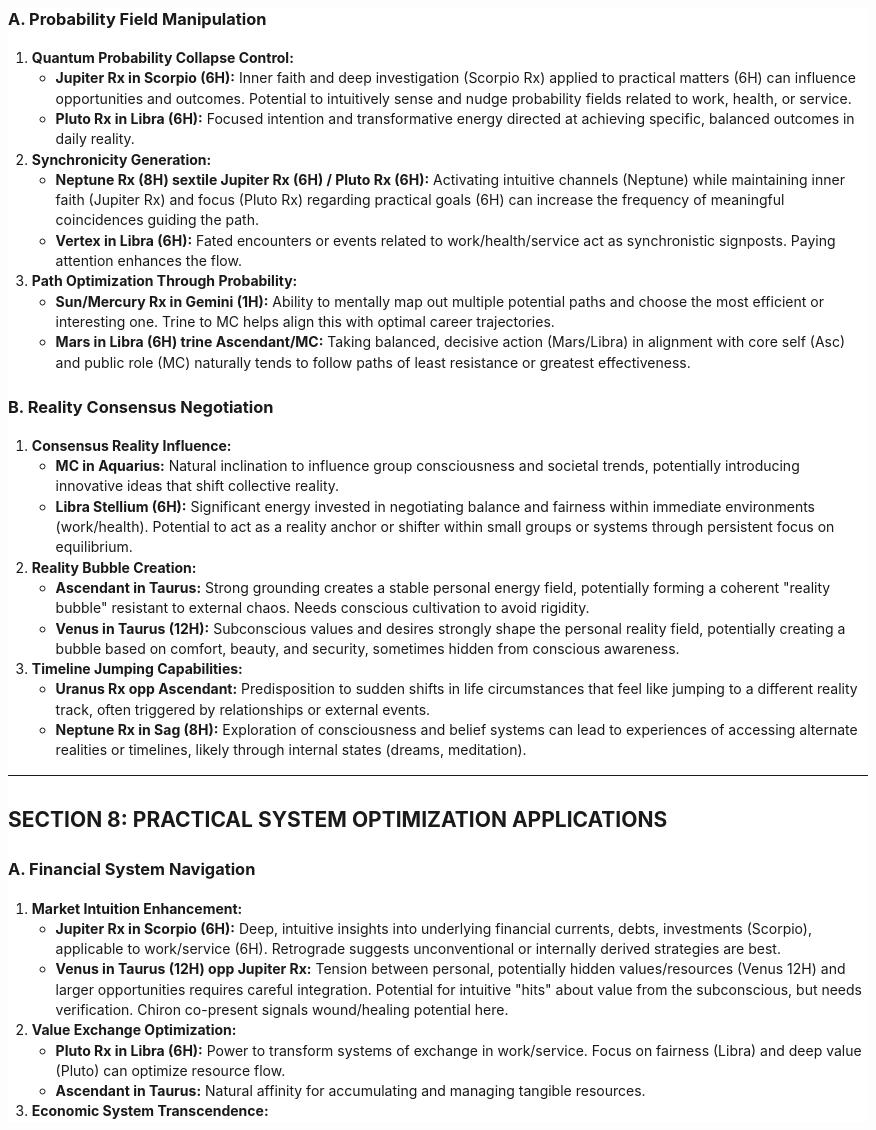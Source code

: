 ### A. Probability Field Manipulation

1.  **Quantum Probability Collapse Control:**
    *   **Jupiter Rx in Scorpio (6H):** Inner faith and deep investigation (Scorpio Rx) applied to practical matters (6H) can influence opportunities and outcomes. Potential to intuitively sense and nudge probability fields related to work, health, or service.
    *   **Pluto Rx in Libra (6H):** Focused intention and transformative energy directed at achieving specific, balanced outcomes in daily reality.
2.  **Synchronicity Generation:**
    *   **Neptune Rx (8H) sextile Jupiter Rx (6H) / Pluto Rx (6H):** Activating intuitive channels (Neptune) while maintaining inner faith (Jupiter Rx) and focus (Pluto Rx) regarding practical goals (6H) can increase the frequency of meaningful coincidences guiding the path.
    *   **Vertex in Libra (6H):** Fated encounters or events related to work/health/service act as synchronistic signposts. Paying attention enhances the flow.
3.  **Path Optimization Through Probability:**
    *   **Sun/Mercury Rx in Gemini (1H):** Ability to mentally map out multiple potential paths and choose the most efficient or interesting one. Trine to MC helps align this with optimal career trajectories.
    *   **Mars in Libra (6H) trine Ascendant/MC:** Taking balanced, decisive action (Mars/Libra) in alignment with core self (Asc) and public role (MC) naturally tends to follow paths of least resistance or greatest effectiveness.

### B. Reality Consensus Negotiation

1.  **Consensus Reality Influence:**
    *   **MC in Aquarius:** Natural inclination to influence group consciousness and societal trends, potentially introducing innovative ideas that shift collective reality.
    *   **Libra Stellium (6H):** Significant energy invested in negotiating balance and fairness within immediate environments (work/health). Potential to act as a reality anchor or shifter within small groups or systems through persistent focus on equilibrium.
2.  **Reality Bubble Creation:**
    *   **Ascendant in Taurus:** Strong grounding creates a stable personal energy field, potentially forming a coherent "reality bubble" resistant to external chaos. Needs conscious cultivation to avoid rigidity.
    *   **Venus in Taurus (12H):** Subconscious values and desires strongly shape the personal reality field, potentially creating a bubble based on comfort, beauty, and security, sometimes hidden from conscious awareness.
3.  **Timeline Jumping Capabilities:**
    *   **Uranus Rx opp Ascendant:** Predisposition to sudden shifts in life circumstances that feel like jumping to a different reality track, often triggered by relationships or external events.
    *   **Neptune Rx in Sag (8H):** Exploration of consciousness and belief systems can lead to experiences of accessing alternate realities or timelines, likely through internal states (dreams, meditation).

---

## SECTION 8: PRACTICAL SYSTEM OPTIMIZATION APPLICATIONS

### A. Financial System Navigation

1.  **Market Intuition Enhancement:**
    *   **Jupiter Rx in Scorpio (6H):** Deep, intuitive insights into underlying financial currents, debts, investments (Scorpio), applicable to work/service (6H). Retrograde suggests unconventional or internally derived strategies are best.
    *   **Venus in Taurus (12H) opp Jupiter Rx:** Tension between personal, potentially hidden values/resources (Venus 12H) and larger opportunities requires careful integration. Potential for intuitive "hits" about value from the subconscious, but needs verification. Chiron co-present signals wound/healing potential here.
2.  **Value Exchange Optimization:**
    *   **Pluto Rx in Libra (6H):** Power to transform systems of exchange in work/service. Focus on fairness (Libra) and deep value (Pluto) can optimize resource flow.
    *   **Ascendant in Taurus:** Natural affinity for accumulating and managing tangible resources.
3.  **Economic System Transcendence:**